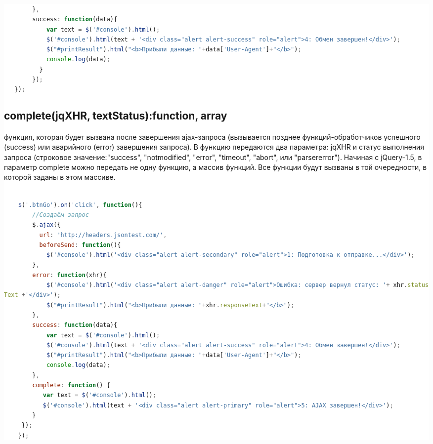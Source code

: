 ```js
        },
        success: function(data){
            var text = $('#console').html();
            $('#console').html(text + '<div class="alert alert-success" role="alert">4: Обмен завершен!</div>');
            $("#printResult").html("<b>Прибыли данные: "+data['User-Agent']+"</b>");
            console.log(data);
          }
        });
   });

```

## complete(jqXHR, textStatus):function, array

функция, которая будет вызвана после завершения ajax-запроса (вызывается позднее функций-обработчиков успешного (success) или аварийного (error) завершения запроса). В функцию передаются два параметра: jqXHR и статус выполнения запроса (строковое значение:"success", "notmodified", "error", "timeout", "abort", или "parsererror").
Начиная с jQuery-1.5, в параметр complete можно передать не одну функцию, а массив функций. Все функции будут вызваны в той очередности, в которой заданы в этом массиве.

```js

    $('.btnGo').on('click', function(){
        //Создаём запрос
        $.ajax({
          url: 'http://headers.jsontest.com/',
          beforeSend: function(){
            $('#console').html('<div class="alert alert-secondary" role="alert">1: Подготовка к отправке...</div>');
        },
        error: function(xhr){
            $('#console').html('<div class="alert alert-danger" role="alert">Ошибка: сервер вернул статус: '+ xhr.statusText +'</div>');
            $("#printResult").html("<b>Прибыли данные: "+xhr.responseText+"</b>");
        },
        success: function(data){
            var text = $('#console').html();
            $('#console').html(text + '<div class="alert alert-success" role="alert">4: Обмен завершен!</div>');
            $("#printResult").html("<b>Прибыли данные: "+data['User-Agent']+"</b>");
            console.log(data);
        },
        complete: function() {
           var text = $('#console').html(); 
           $('#console').html(text + '<div class="alert alert-primary" role="alert">5: AJAX завершен!</div>');
        }
     });
    });

```
